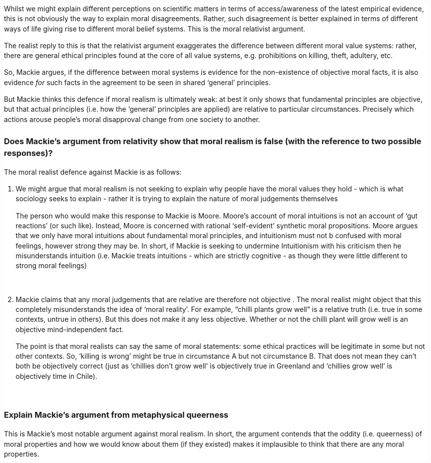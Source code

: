 Whilst we might explain different perceptions on scientific matters in terms of access/awareness of the latest empirical evidence, this is not obviously the way to explain moral disagreements. Rather, such disagreement is better explained in terms of different ways of life giving rise to different moral belief systems. This is the moral relativist argument.

The realist reply to this is that the relativist argument exaggerates the difference between different moral value systems: rather, there are general ethical principles found at the core of all value systems, e.g. prohibitions on killing, theft, adultery, etc.

So, Mackie argues, if the difference between moral systems is evidence for the non-existence of objective moral facts, it is also evidence *for* such facts in the agreement to be seen in shared ‘general’ principles.

But Mackie thinks this defence if moral realism is ultimately weak: at best it only shows that fundamental principles are objective, but that actual principles (i.e. how the ‘general’ principles are applied) are relative to particular circumstances. Precisely which actions arouse people’s moral disapproval change from one society to another. 

### Does Mackie’s argument from relativity show that moral realism is false (with the reference to two possible responses)?

The moral realist defence against Mackie is as follows:

1) We might argue that moral realism is not seeking to explain why people have the moral values they hold - which is what sociology seeks to explain - rather it is trying to explain the nature of moral judgements themselves

	The person who would make this response to Mackie is Moore. Moore’s account of moral intuitions is not an account of ‘gut reactions’ (or such like). Instead, Moore is concerned with rational ‘self-evident’ synthetic moral propositions. Moore argues that we only have moral intuitions about fundamental moral principles, and intuitionism must not b confused with moral feelings, however strong they may be. In short, if Mackie is seeking to undermine Intuitionism with his criticism then he misunderstands intuition (i.e. Mackie treats intuitions - which are strictly cognitive - as though they were little different to strong moral feelings)

</br>

2) Mackie claims that any moral judgements that are relative are therefore not objective . The moral realist might object that this completely misunderstands the idea of ‘moral reality’. For example, “chilli plants grow well” is a relative truth (i.e. true in some contexts, untrue in others). But this does not make it any less objective. Whether or not the chilli plant will grow well is an objective mind-independent fact.

	The point is that moral realists can say the same of moral statements: some ethical practices will be legitimate in some but not other contexts. So, ‘killing is wrong’ might be true in circumstance A but not circumstance B. That does not mean they can’t both be objectively correct (just as ‘chillies don’t grow well’ is objectively true in Greenland and ‘chillies grow well’ is objectively time in Chile).

</br>

### Explain Mackie’s argument from metaphysical queerness 

This is Mackie’s most notable argument against moral realism. In short, the argument contends that the oddity (i.e. queerness) of moral properties and how we would know about them (if they existed) makes it implausible to think that there are any moral properties.
